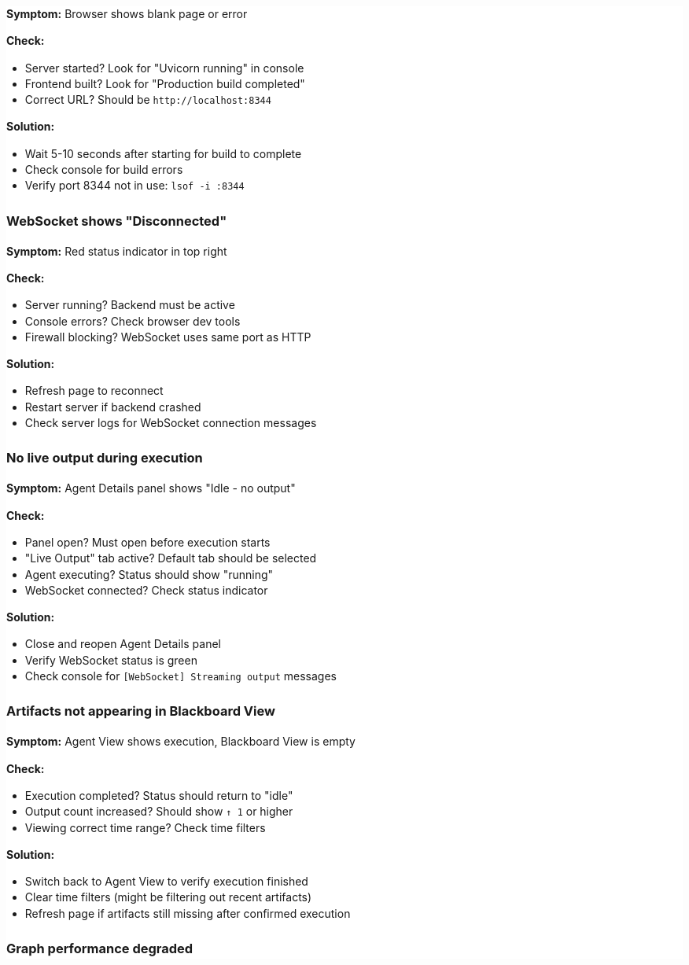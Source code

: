 **Symptom:** Browser shows blank page or error

**Check:**
- Server started? Look for "Uvicorn running" in console
- Frontend built? Look for "Production build completed"
- Correct URL? Should be `http://localhost:8344`

**Solution:**
- Wait 5-10 seconds after starting for build to complete
- Check console for build errors
- Verify port 8344 not in use: `lsof -i :8344`

### WebSocket shows "Disconnected"

**Symptom:** Red status indicator in top right

**Check:**
- Server running? Backend must be active
- Console errors? Check browser dev tools
- Firewall blocking? WebSocket uses same port as HTTP

**Solution:**
- Refresh page to reconnect
- Restart server if backend crashed
- Check server logs for WebSocket connection messages

### No live output during execution

**Symptom:** Agent Details panel shows "Idle - no output"

**Check:**
- Panel open? Must open before execution starts
- "Live Output" tab active? Default tab should be selected
- Agent executing? Status should show "running"
- WebSocket connected? Check status indicator

**Solution:**
- Close and reopen Agent Details panel
- Verify WebSocket status is green
- Check console for `[WebSocket] Streaming output` messages

### Artifacts not appearing in Blackboard View

**Symptom:** Agent View shows execution, Blackboard View is empty

**Check:**
- Execution completed? Status should return to "idle"
- Output count increased? Should show `↑ 1` or higher
- Viewing correct time range? Check time filters

**Solution:**
- Switch back to Agent View to verify execution finished
- Clear time filters (might be filtering out recent artifacts)
- Refresh page if artifacts still missing after confirmed execution

### Graph performance degraded

